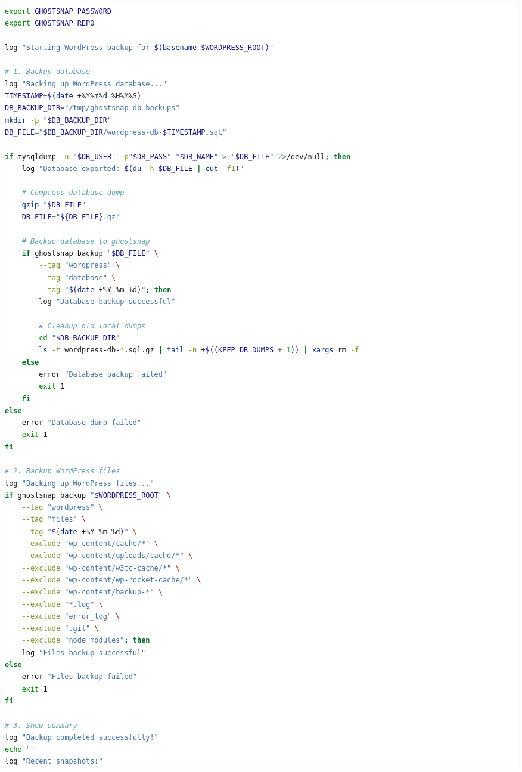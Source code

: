 ```bash
export GHOSTSNAP_PASSWORD
export GHOSTSNAP_REPO

log "Starting WordPress backup for $(basename $WORDPRESS_ROOT)"

# 1. Backup database
log "Backing up WordPress database..."
TIMESTAMP=$(date +%Y%m%d_%H%M%S)
DB_BACKUP_DIR="/tmp/ghostsnap-db-backups"
mkdir -p "$DB_BACKUP_DIR"
DB_FILE="$DB_BACKUP_DIR/wordpress-db-$TIMESTAMP.sql"

if mysqldump -u "$DB_USER" -p"$DB_PASS" "$DB_NAME" > "$DB_FILE" 2>/dev/null; then
    log "Database exported: $(du -h $DB_FILE | cut -f1)"

    # Compress database dump
    gzip "$DB_FILE"
    DB_FILE="${DB_FILE}.gz"

    # Backup database to ghostsnap
    if ghostsnap backup "$DB_FILE" \
        --tag "wordpress" \
        --tag "database" \
        --tag "$(date +%Y-%m-%d)"; then
        log "Database backup successful"

        # Cleanup old local dumps
        cd "$DB_BACKUP_DIR"
        ls -t wordpress-db-*.sql.gz | tail -n +$((KEEP_DB_DUMPS + 1)) | xargs rm -f
    else
        error "Database backup failed"
        exit 1
    fi
else
    error "Database dump failed"
    exit 1
fi

# 2. Backup WordPress files
log "Backing up WordPress files..."
if ghostsnap backup "$WORDPRESS_ROOT" \
    --tag "wordpress" \
    --tag "files" \
    --tag "$(date +%Y-%m-%d)" \
    --exclude "wp-content/cache/*" \
    --exclude "wp-content/uploads/cache/*" \
    --exclude "wp-content/w3tc-cache/*" \
    --exclude "wp-content/wp-rocket-cache/*" \
    --exclude "wp-content/backup-*" \
    --exclude "*.log" \
    --exclude "error_log" \
    --exclude ".git" \
    --exclude "node_modules"; then
    log "Files backup successful"
else
    error "Files backup failed"
    exit 1
fi

# 3. Show summary
log "Backup completed successfully!"
echo ""
log "Recent snapshots:"
```
